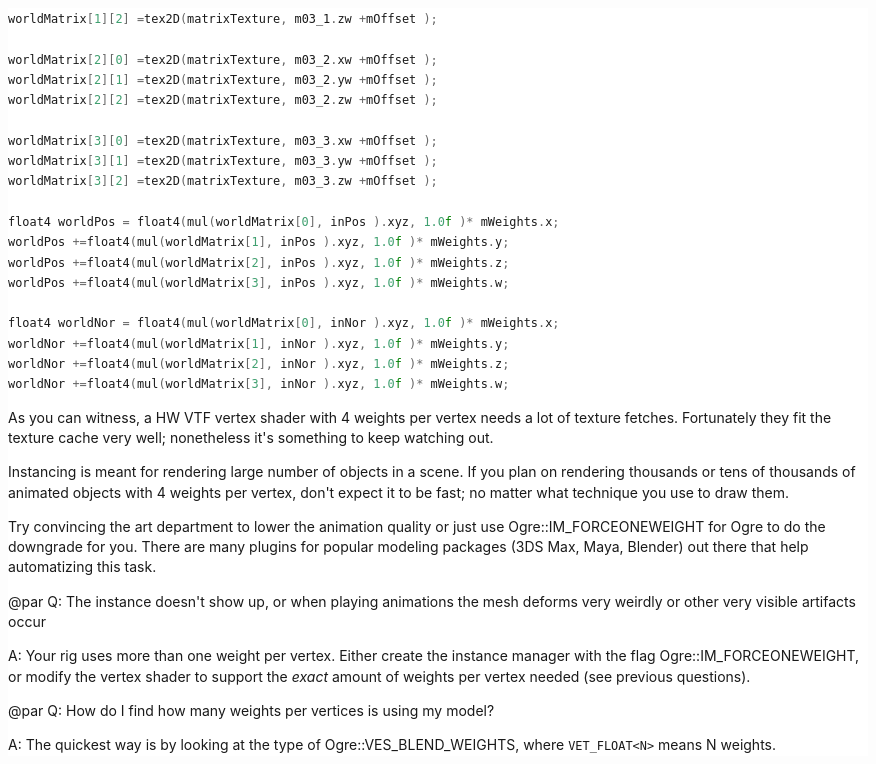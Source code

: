 ```cpp
worldMatrix[1][2] =tex2D(matrixTexture, m03_1.zw +mOffset );

worldMatrix[2][0] =tex2D(matrixTexture, m03_2.xw +mOffset );
worldMatrix[2][1] =tex2D(matrixTexture, m03_2.yw +mOffset );
worldMatrix[2][2] =tex2D(matrixTexture, m03_2.zw +mOffset );

worldMatrix[3][0] =tex2D(matrixTexture, m03_3.xw +mOffset );
worldMatrix[3][1] =tex2D(matrixTexture, m03_3.yw +mOffset );
worldMatrix[3][2] =tex2D(matrixTexture, m03_3.zw +mOffset );

float4 worldPos = float4(mul(worldMatrix[0], inPos ).xyz, 1.0f )* mWeights.x;
worldPos +=float4(mul(worldMatrix[1], inPos ).xyz, 1.0f )* mWeights.y;
worldPos +=float4(mul(worldMatrix[2], inPos ).xyz, 1.0f )* mWeights.z;
worldPos +=float4(mul(worldMatrix[3], inPos ).xyz, 1.0f )* mWeights.w;

float4 worldNor = float4(mul(worldMatrix[0], inNor ).xyz, 1.0f )* mWeights.x;
worldNor +=float4(mul(worldMatrix[1], inNor ).xyz, 1.0f )* mWeights.y;
worldNor +=float4(mul(worldMatrix[2], inNor ).xyz, 1.0f )* mWeights.z;
worldNor +=float4(mul(worldMatrix[3], inNor ).xyz, 1.0f )* mWeights.w;
```

As you can witness, a HW VTF vertex shader with 4 weights per vertex needs a lot of texture fetches.
Fortunately they fit the texture cache very well; nonetheless it's something to keep watching out.

Instancing is meant for rendering large number of objects in a scene.
If you plan on rendering thousands or tens of thousands of animated objects with 4 weights per vertex, don't expect it to be fast; no matter what technique you use to draw them.

Try convincing the art department to lower the animation quality or just use Ogre::IM_FORCEONEWEIGHT for Ogre to do the downgrade for you.
There are many plugins for popular modeling packages (3DS Max, Maya, Blender) out there that help automatizing this task.

@par Q: The instance doesn't show up, or when playing animations the mesh deforms very weirdly or other very visible artifacts occur

A: Your rig uses more than one weight per vertex.
Either create the instance manager with the flag Ogre::IM_FORCEONEWEIGHT, or modify the vertex shader to support the *exact* amount of weights per vertex needed (see previous questions).

@par Q: How do I find how many weights per vertices is using my model?

A: The quickest way is by looking at the type of Ogre::VES_BLEND_WEIGHTS, where `VET_FLOAT<N>` means N weights.

[^8]: In theory all other techniques could implement custom parameters but for performance reasons only HW VTF is well suited to implement it.
      Though it yet remains to be seen whether it should be passed to the shader through the VTF, or through additional TEXCOORDs.

[^9]: Only HW instancing techniques cull per instance.
      SW instancing techniques send all of their instances, zeroing matrices of those instances that are not in the scene.
